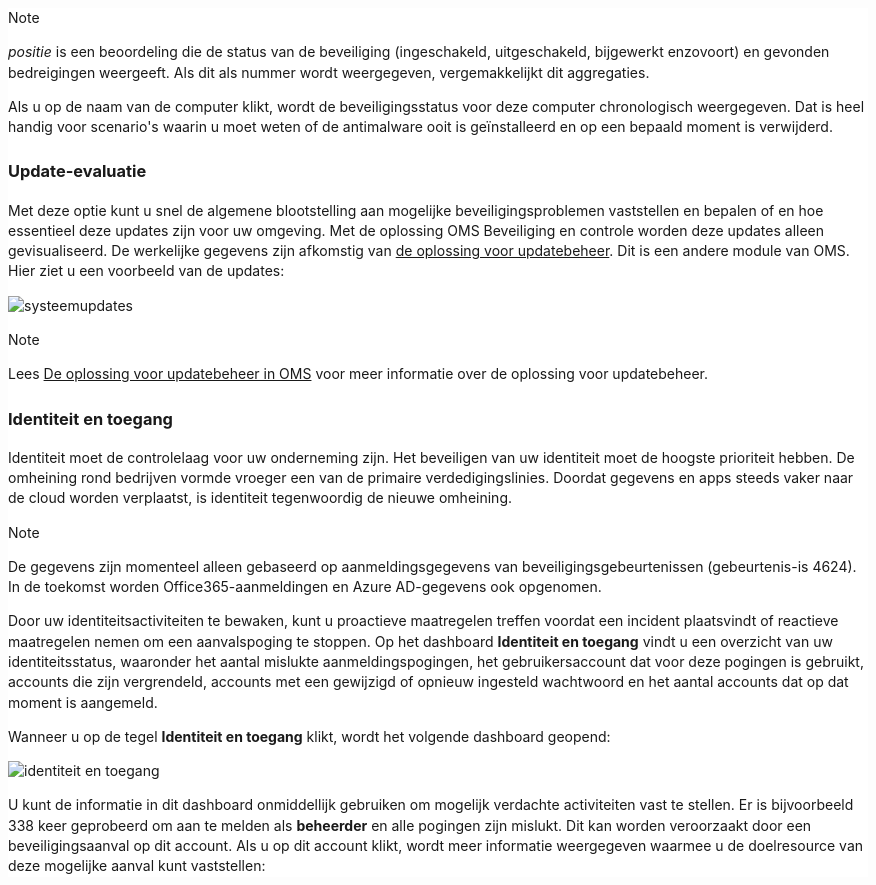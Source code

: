 > [!NOTE]
> *positie* is een beoordeling die de status van de beveiliging (ingeschakeld, uitgeschakeld, bijgewerkt enzovoort) en gevonden bedreigingen weergeeft. Als dit als nummer wordt weergegeven, vergemakkelijkt dit aggregaties.
> 
> 

Als u op de naam van de computer klikt, wordt de beveiligingsstatus voor deze computer chronologisch weergegeven. Dat is heel handig voor scenario's waarin u moet weten of de antimalware ooit is geïnstalleerd en op een bepaald moment is verwijderd.   

### <a name="update-assessment"></a>Update-evaluatie
Met deze optie kunt u snel de algemene blootstelling aan mogelijke beveiligingsproblemen vaststellen en bepalen of en hoe essentieel deze updates zijn voor uw omgeving. Met de oplossing OMS Beveiliging en controle worden deze updates alleen gevisualiseerd. De werkelijke gegevens zijn afkomstig van [de oplossing voor updatebeheer](oms-solution-update-management.md). Dit is een andere module van OMS. Hier ziet u een voorbeeld van de updates:

![systeemupdates](./media/oms-security-getting-started/oms-getting-started-fig6-new.png)

> [!NOTE]
> Lees [De oplossing voor updatebeheer in OMS](oms-solution-update-management.md) voor meer informatie over de oplossing voor updatebeheer.
> 
> 

### <a name="identity-and-access"></a>Identiteit en toegang
Identiteit moet de controlelaag voor uw onderneming zijn. Het beveiligen van uw identiteit moet de hoogste prioriteit hebben. De omheining rond bedrijven vormde vroeger een van de primaire verdedigingslinies. Doordat gegevens en apps steeds vaker naar de cloud worden verplaatst, is identiteit tegenwoordig de nieuwe omheining. 

> [!NOTE]
> De gegevens zijn momenteel alleen gebaseerd op aanmeldingsgegevens van beveiligingsgebeurtenissen (gebeurtenis-is 4624). In de toekomst worden Office365-aanmeldingen en Azure AD-gegevens ook opgenomen.
> 
> 

Door uw identiteitsactiviteiten te bewaken, kunt u proactieve maatregelen treffen voordat een incident plaatsvindt of reactieve maatregelen nemen om een aanvalspoging te stoppen. Op het dashboard **Identiteit en toegang** vindt u een overzicht van uw identiteitsstatus, waaronder het aantal mislukte aanmeldingspogingen, het gebruikersaccount dat voor deze pogingen is gebruikt, accounts die zijn vergrendeld, accounts met een gewijzigd of opnieuw ingesteld wachtwoord en het aantal accounts dat op dat moment is aangemeld. 

Wanneer u op de tegel **Identiteit en toegang** klikt, wordt het volgende dashboard geopend:

![identiteit en toegang](./media/oms-security-getting-started/oms-getting-started-fig7-ga.png)

U kunt de informatie in dit dashboard onmiddellijk gebruiken om mogelijk verdachte activiteiten vast te stellen. Er is bijvoorbeeld 338 keer geprobeerd om aan te melden als **beheerder** en alle pogingen zijn mislukt. Dit kan worden veroorzaakt door een beveiligingsaanval op dit account. Als u op dit account klikt, wordt meer informatie weergegeven waarmee u de doelresource van deze mogelijke aanval kunt vaststellen:
